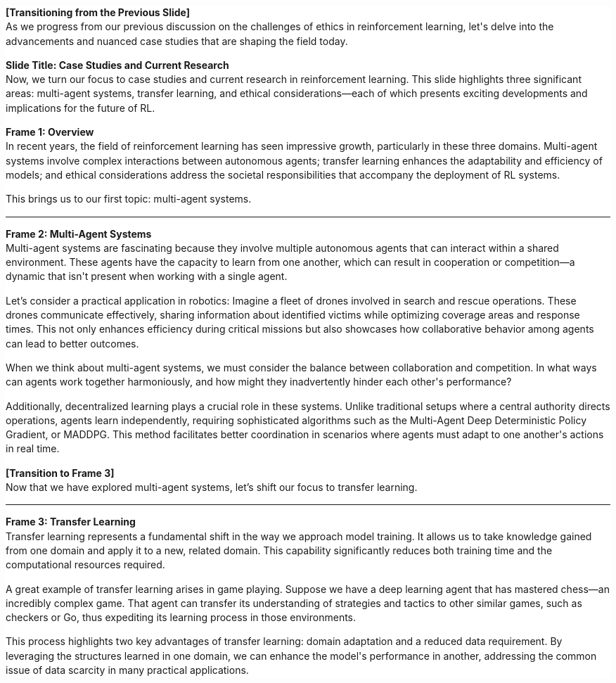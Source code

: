
**[Transitioning from the Previous Slide]**  
As we progress from our previous discussion on the challenges of ethics in reinforcement learning, let's delve into the advancements and nuanced case studies that are shaping the field today.

**Slide Title: Case Studies and Current Research**  
Now, we turn our focus to case studies and current research in reinforcement learning. This slide highlights three significant areas: multi-agent systems, transfer learning, and ethical considerations—each of which presents exciting developments and implications for the future of RL.

**Frame 1: Overview**  
In recent years, the field of reinforcement learning has seen impressive growth, particularly in these three domains. Multi-agent systems involve complex interactions between autonomous agents; transfer learning enhances the adaptability and efficiency of models; and ethical considerations address the societal responsibilities that accompany the deployment of RL systems. 

This brings us to our first topic: multi-agent systems.

---

**Frame 2: Multi-Agent Systems**  
Multi-agent systems are fascinating because they involve multiple autonomous agents that can interact within a shared environment. These agents have the capacity to learn from one another, which can result in cooperation or competition—a dynamic that isn't present when working with a single agent.

Let’s consider a practical application in robotics: Imagine a fleet of drones involved in search and rescue operations. These drones communicate effectively, sharing information about identified victims while optimizing coverage areas and response times. This not only enhances efficiency during critical missions but also showcases how collaborative behavior among agents can lead to better outcomes.

When we think about multi-agent systems, we must consider the balance between collaboration and competition. In what ways can agents work together harmoniously, and how might they inadvertently hinder each other's performance? 

Additionally, decentralized learning plays a crucial role in these systems. Unlike traditional setups where a central authority directs operations, agents learn independently, requiring sophisticated algorithms such as the Multi-Agent Deep Deterministic Policy Gradient, or MADDPG. This method facilitates better coordination in scenarios where agents must adapt to one another's actions in real time.

**[Transition to Frame 3]**  
Now that we have explored multi-agent systems, let’s shift our focus to transfer learning.

---

**Frame 3: Transfer Learning**  
Transfer learning represents a fundamental shift in the way we approach model training. It allows us to take knowledge gained from one domain and apply it to a new, related domain. This capability significantly reduces both training time and the computational resources required.

A great example of transfer learning arises in game playing. Suppose we have a deep learning agent that has mastered chess—an incredibly complex game. That agent can transfer its understanding of strategies and tactics to other similar games, such as checkers or Go, thus expediting its learning process in those environments. 

This process highlights two key advantages of transfer learning: domain adaptation and a reduced data requirement. By leveraging the structures learned in one domain, we can enhance the model's performance in another, addressing the common issue of data scarcity in many practical applications.
